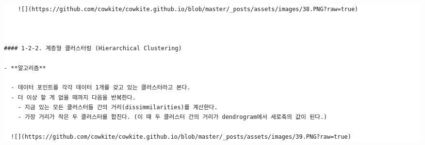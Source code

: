        ![](https://github.com/cowkite/cowkite.github.io/blob/master/_posts/assets/images/38.PNG?raw=true)

    

    #### 1-2-2. 계층형 클러스터링 (Hierarchical Clustering)

    - **알고리즘**

      - 데이터 포인트를 각각 데이터 1개를 갖고 있는 클러스터라고 본다.
      - 더 이상 할 게 없을 때까지 다음을 반복한다.
        - 지금 있는 모든 클러스터들 간의 거리(dissimmilarities)를 계산한다.
        - 가장 거리가 작은 두 클러스터를 합친다. (이 때 두 클러스터 간의 거리가 dendrogram에서 세로축의 값이 된다.)

      ![](https://github.com/cowkite/cowkite.github.io/blob/master/_posts/assets/images/39.PNG?raw=true)
